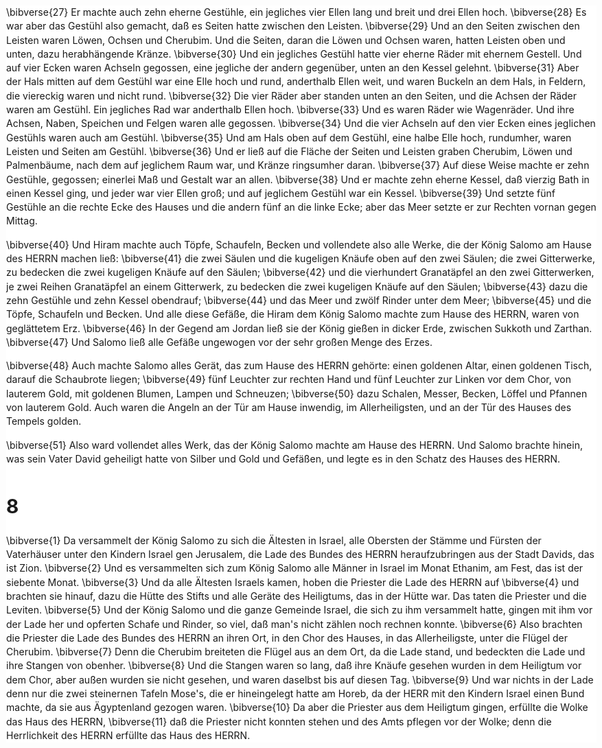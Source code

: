 \bibverse{27} Er machte auch zehn eherne Gestühle, ein jegliches vier Ellen lang und breit und drei Ellen hoch. \bibverse{28} Es war aber das Gestühl also gemacht, daß es Seiten hatte zwischen den Leisten. \bibverse{29} Und an den Seiten zwischen den Leisten waren Löwen, Ochsen und Cherubim. Und die Seiten, daran die Löwen und Ochsen waren, hatten Leisten oben und unten, dazu herabhängende Kränze. \bibverse{30} Und ein jegliches Gestühl hatte vier eherne Räder mit ehernem Gestell. Und auf vier Ecken waren Achseln gegossen, eine jegliche der andern gegenüber, unten an den Kessel gelehnt. \bibverse{31} Aber der Hals mitten auf dem Gestühl war eine Elle hoch und rund, anderthalb Ellen weit, und waren Buckeln an dem Hals, in Feldern, die viereckig waren und nicht rund. \bibverse{32} Die vier Räder aber standen unten an den Seiten, und die Achsen der Räder waren am Gestühl. Ein jegliches Rad war anderthalb Ellen hoch. \bibverse{33} Und es waren Räder wie Wagenräder. Und ihre Achsen, Naben, Speichen und Felgen waren alle gegossen. \bibverse{34} Und die vier Achseln auf den vier Ecken eines jeglichen Gestühls waren auch am Gestühl. \bibverse{35} Und am Hals oben auf dem Gestühl, eine halbe Elle hoch, rundumher, waren Leisten und Seiten am Gestühl. \bibverse{36} Und er ließ auf die Fläche der Seiten und Leisten graben Cherubim, Löwen und Palmenbäume, nach dem auf jeglichem Raum war, und Kränze ringsumher daran. \bibverse{37} Auf diese Weise machte er zehn Gestühle, gegossen; einerlei Maß und Gestalt war an allen. \bibverse{38} Und er machte zehn eherne Kessel, daß vierzig Bath in einen Kessel ging, und jeder war vier Ellen groß; und auf jeglichem Gestühl war ein Kessel. \bibverse{39} Und setzte fünf Gestühle an die rechte Ecke des Hauses und die andern fünf an die linke Ecke; aber das Meer setzte er zur Rechten vornan gegen Mittag. 

\bibverse{40} Und Hiram machte auch Töpfe, Schaufeln, Becken und vollendete also alle Werke, die der König Salomo am Hause des HERRN machen ließ: \bibverse{41} die zwei Säulen und die kugeligen Knäufe oben auf den zwei Säulen; die zwei Gitterwerke, zu bedecken die zwei kugeligen Knäufe auf den Säulen; \bibverse{42} und die vierhundert Granatäpfel an den zwei Gitterwerken, je zwei Reihen Granatäpfel an einem Gitterwerk, zu bedecken die zwei kugeligen Knäufe auf den Säulen; \bibverse{43} dazu die zehn Gestühle und zehn Kessel obendrauf; \bibverse{44} und das Meer und zwölf Rinder unter dem Meer; \bibverse{45} und die Töpfe, Schaufeln und Becken. Und alle diese Gefäße, die Hiram dem König Salomo machte zum Hause des HERRN, waren von geglättetem Erz. \bibverse{46} In der Gegend am Jordan ließ sie der König gießen in dicker Erde, zwischen Sukkoth und Zarthan. \bibverse{47} Und Salomo ließ alle Gefäße ungewogen vor der sehr großen Menge des Erzes. 

\bibverse{48} Auch machte Salomo alles Gerät, das zum Hause des HERRN gehörte: einen goldenen Altar, einen goldenen Tisch, darauf die Schaubrote liegen; \bibverse{49} fünf Leuchter zur rechten Hand und fünf Leuchter zur Linken vor dem Chor, von lauterem Gold, mit goldenen Blumen, Lampen und Schneuzen; \bibverse{50} dazu Schalen, Messer, Becken, Löffel und Pfannen von lauterem Gold. Auch waren die Angeln an der Tür am Hause inwendig, im Allerheiligsten, und an der Tür des Hauses des Tempels golden. 

\bibverse{51} Also ward vollendet alles Werk, das der König Salomo machte am Hause des HERRN. Und Salomo brachte hinein, was sein Vater David geheiligt hatte von Silber und Gold und Gefäßen, und legte es in den Schatz des Hauses des HERRN. 

# 8 
\bibverse{1} Da versammelt der König Salomo zu sich die Ältesten in Israel, alle Obersten der Stämme und Fürsten der Vaterhäuser unter den Kindern Israel gen Jerusalem, die Lade des Bundes des HERRN heraufzubringen aus der Stadt Davids, das ist Zion. \bibverse{2} Und es versammelten sich zum König Salomo alle Männer in Israel im Monat Ethanim, am Fest, das ist der siebente Monat. \bibverse{3} Und da alle Ältesten Israels kamen, hoben die Priester die Lade des HERRN auf \bibverse{4} und brachten sie hinauf, dazu die Hütte des Stifts und alle Geräte des Heiligtums, das in der Hütte war. Das taten die Priester und die Leviten. \bibverse{5} Und der König Salomo und die ganze Gemeinde Israel, die sich zu ihm versammelt hatte, gingen mit ihm vor der Lade her und opferten Schafe und Rinder, so viel, daß man's nicht zählen noch rechnen konnte. \bibverse{6} Also brachten die Priester die Lade des Bundes des HERRN an ihren Ort, in den Chor des Hauses, in das Allerheiligste, unter die Flügel der Cherubim. \bibverse{7} Denn die Cherubim breiteten die Flügel aus an dem Ort, da die Lade stand, und bedeckten die Lade und ihre Stangen von obenher. \bibverse{8} Und die Stangen waren so lang, daß ihre Knäufe gesehen wurden in dem Heiligtum vor dem Chor, aber außen wurden sie nicht gesehen, und waren daselbst bis auf diesen Tag. \bibverse{9} Und war nichts in der Lade denn nur die zwei steinernen Tafeln Mose's, die er hineingelegt hatte am Horeb, da der HERR mit den Kindern Israel einen Bund machte, da sie aus Ägyptenland gezogen waren. \bibverse{10} Da aber die Priester aus dem Heiligtum gingen, erfüllte die Wolke das Haus des HERRN, \bibverse{11} daß die Priester nicht konnten stehen und des Amts pflegen vor der Wolke; denn die Herrlichkeit des HERRN erfüllte das Haus des HERRN. 
